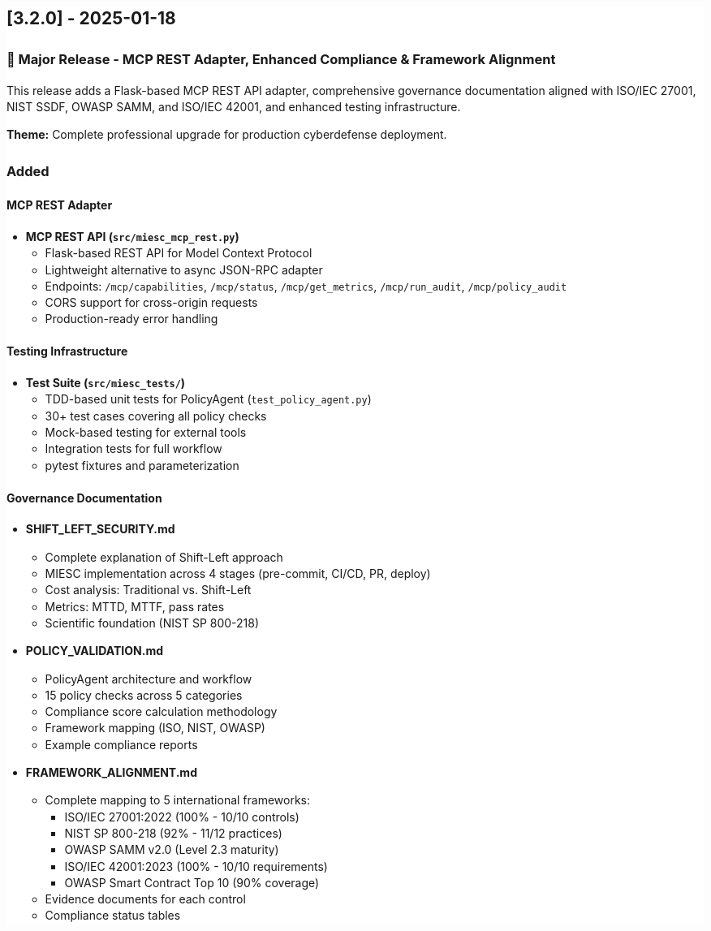 ## [3.2.0] - 2025-01-18

### 🚀 Major Release - MCP REST Adapter, Enhanced Compliance & Framework Alignment

This release adds a Flask-based MCP REST API adapter, comprehensive governance documentation aligned with ISO/IEC 27001, NIST SSDF, OWASP SAMM, and ISO/IEC 42001, and enhanced testing infrastructure.

**Theme:** Complete professional upgrade for production cyberdefense deployment.

### Added

#### MCP REST Adapter
- **MCP REST API (`src/miesc_mcp_rest.py`)**
  - Flask-based REST API for Model Context Protocol
  - Lightweight alternative to async JSON-RPC adapter
  - Endpoints: `/mcp/capabilities`, `/mcp/status`, `/mcp/get_metrics`, `/mcp/run_audit`, `/mcp/policy_audit`
  - CORS support for cross-origin requests
  - Production-ready error handling

#### Testing Infrastructure
- **Test Suite (`src/miesc_tests/`)**
  - TDD-based unit tests for PolicyAgent (`test_policy_agent.py`)
  - 30+ test cases covering all policy checks
  - Mock-based testing for external tools
  - Integration tests for full workflow
  - pytest fixtures and parameterization

#### Governance Documentation
- **SHIFT_LEFT_SECURITY.md**
  - Complete explanation of Shift-Left approach
  - MIESC implementation across 4 stages (pre-commit, CI/CD, PR, deploy)
  - Cost analysis: Traditional vs. Shift-Left
  - Metrics: MTTD, MTTF, pass rates
  - Scientific foundation (NIST SP 800-218)

- **POLICY_VALIDATION.md**
  - PolicyAgent architecture and workflow
  - 15 policy checks across 5 categories
  - Compliance score calculation methodology
  - Framework mapping (ISO, NIST, OWASP)
  - Example compliance reports

- **FRAMEWORK_ALIGNMENT.md**
  - Complete mapping to 5 international frameworks:
    - ISO/IEC 27001:2022 (100% - 10/10 controls)
    - NIST SP 800-218 (92% - 11/12 practices)
    - OWASP SAMM v2.0 (Level 2.3 maturity)
    - ISO/IEC 42001:2023 (100% - 10/10 requirements)
    - OWASP Smart Contract Top 10 (90% coverage)
  - Evidence documents for each control
  - Compliance status tables
